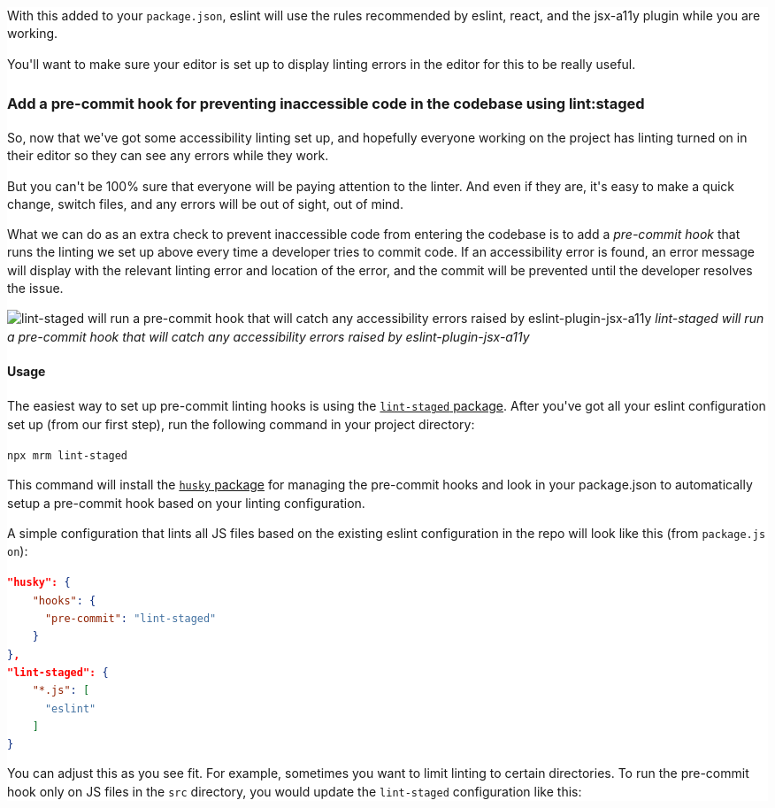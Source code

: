 With this added to your `package.json`, eslint will use the rules recommended by eslint, react, and the jsx-a11y plugin while you are working.

You'll want to make sure your editor is set up to display linting errors in the editor for this to be really useful.

### Add a pre-commit hook for preventing inaccessible code in the codebase using lint:staged

So, now that we've got some accessibility linting set up, and hopefully everyone working on the project has linting turned on in their editor so they can see any errors while they work.

But you can't be 100% sure that everyone will be paying attention to the linter. And even if they are, it's easy to make a quick change, switch files, and any errors will be out of sight, out of mind.

What we can do as an extra check to prevent inaccessible code from entering the codebase is to add a *pre-commit hook* that runs the linting we set up above every time a developer tries to commit code. If an accessibility error is found, an error message will display with the relevant linting error and location of the error, and the commit will be prevented until the developer resolves the issue.

![lint-staged will run a pre-commit hook that will catch any accessibility errors raised by eslint-plugin-jsx-a11y](/assets/img/myth-react-inaccessible/lint-staged-example.png)
*lint-staged will run a pre-commit hook that will catch any accessibility errors raised by eslint-plugin-jsx-a11y*

#### Usage

The easiest way to set up pre-commit linting hooks is using the [`lint-staged` package](https://www.npmjs.com/package/lint-staged). After you've got all your eslint configuration set up (from our first step), run the following command in your project directory:

`npx mrm lint-staged`

This command will install the [`husky` package](https://www.npmjs.com/package/husky) for managing the pre-commit hooks and look in your package.json to automatically setup a pre-commit hook based on your linting configuration.

A simple configuration that lints all JS files based on the existing eslint configuration in the repo will look like this (from `package.json`):

```json
"husky": {
    "hooks": {
      "pre-commit": "lint-staged"
    }
},
"lint-staged": {
    "*.js": [
      "eslint"
    ]
}
```

You can adjust this as you see fit. For example, sometimes you want to limit linting to certain directories. To run the pre-commit hook only on JS files in the `src` directory, you would update the `lint-staged` configuration like this:
